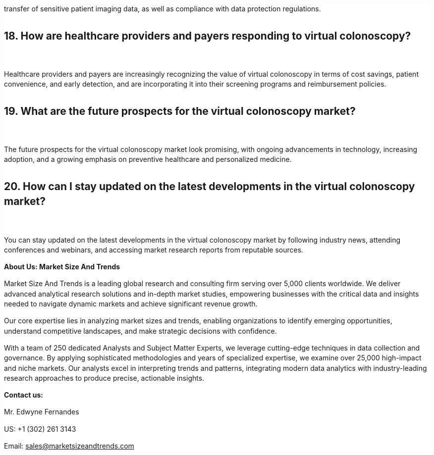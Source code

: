 transfer of sensitive patient imaging data, as well as compliance with data protection regulations.</p> <h2>18. How are healthcare providers and payers responding to virtual colonoscopy?</h2> <p>&nbsp;</p><p>Healthcare providers and payers are increasingly recognizing the value of virtual colonoscopy in terms of cost savings, patient convenience, and early detection, and are incorporating it into their screening programs and reimbursement policies.</p> <h2>19. What are the future prospects for the virtual colonoscopy market?</h2> <p>&nbsp;</p><p>The future prospects for the virtual colonoscopy market look promising, with ongoing advancements in technology, increasing adoption, and a growing emphasis on preventive healthcare and personalized medicine.</p> <h2>20. How can I stay updated on the latest developments in the virtual colonoscopy market?</h2> <p>&nbsp;</p><p>You can stay updated on the latest developments in the virtual colonoscopy market by following industry news, attending conferences and webinars, and accessing market research reports from reputable sources.</p></body></html></p><p><strong>About Us:&nbsp;Market Size And Trends</strong></p><p>Market Size And Trends&nbsp;is a leading global research and consulting firm serving over 5,000 clients worldwide. We deliver advanced analytical research solutions and in-depth market studies, empowering businesses with the critical data and insights needed to navigate dynamic markets and achieve significant revenue growth.</p><p>Our core expertise lies in analyzing market sizes and trends, enabling organizations to identify emerging opportunities, understand competitive landscapes, and make strategic decisions with confidence.</p><p>With a team of 250 dedicated Analysts and Subject Matter Experts, we leverage cutting-edge techniques in data collection and governance. By applying sophisticated methodologies and years of specialized expertise, we examine over 25,000 high-impact and niche markets. Our analysts excel in interpreting trends and patterns, integrating modern data analytics with industry-leading research approaches to produce precise, actionable insights.</p><p><strong>Contact us:</strong></p><p>Mr. Edwyne Fernandes</p><p>US: +1 (302) 261 3143</p><p>Email: <a href="mailto:sales@marketsizeandtrends.com">sales@marketsizeandtrends.com</a>&nbsp;</p>

